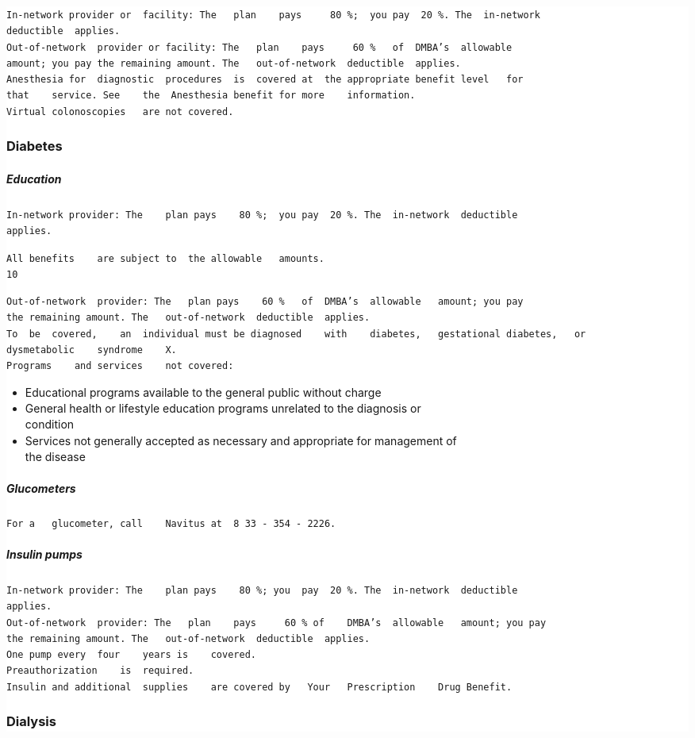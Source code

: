 ```
In-network provider or	facility: The	plan	pays	 80 %;	you	pay	 20 %. The	in-network	
deductible	applies.
Out-of-network	provider or	facility: The	plan	pays	 60 %	of	DMBA’s	allowable	
amount;	you	pay	the	remaining amount. The	out-of-network	deductible	applies.
Anesthesia for	diagnostic	procedures	is	covered	at	the	appropriate	benefit	level	for	
that	service. See	the	 Anesthesia benefit	for	more	information.
Virtual	colonoscopies	are	not	covered.
```
### Diabetes

##### Education

```
In-network provider: The	plan pays	 80 %;	you	pay	 20 %. The	in-network	deductible	
applies.
```

```
All	benefits	are	subject	to	the	allowable	amounts.
10	
```
```
Out-of-network	provider: The	plan pays	 60 %	of	DMBA’s	allowable	amount;	you	pay	
the	remaining amount. The	out-of-network	deductible	applies.
To	be	covered,	an	individual must	be diagnosed	with	diabetes,	gestational	diabetes,	or	
dysmetabolic	syndrome	X.
Programs	and	services	not	covered:
```
- Educational	programs	available	to	the	general	public	without	charge
- General	health	or	lifestyle	education	programs	unrelated	to	the diagnosis	or	
    condition
- Services	not	generally	accepted	as	necessary	and	appropriate	for	management	of	
    the	disease

##### Glucometers

```
For	a	glucometer,	call	Navitus at	8 33 - 354 - 2226.
```
##### Insulin	pumps

```
In-network provider: The	plan pays	 80 %; you	pay	 20 %. The	in-network	deductible	
applies.
Out-of-network	provider: The	plan	pays	 60 % of	DMBA’s	allowable	amount;	you	pay	
the	remaining amount. The	out-of-network	deductible	applies.
One	pump every	four	years is	covered.
Preauthorization	is	required.
Insulin	and	additional	supplies	are	covered	by	 Your	Prescription	Drug Benefit.
```
### Dialysis
